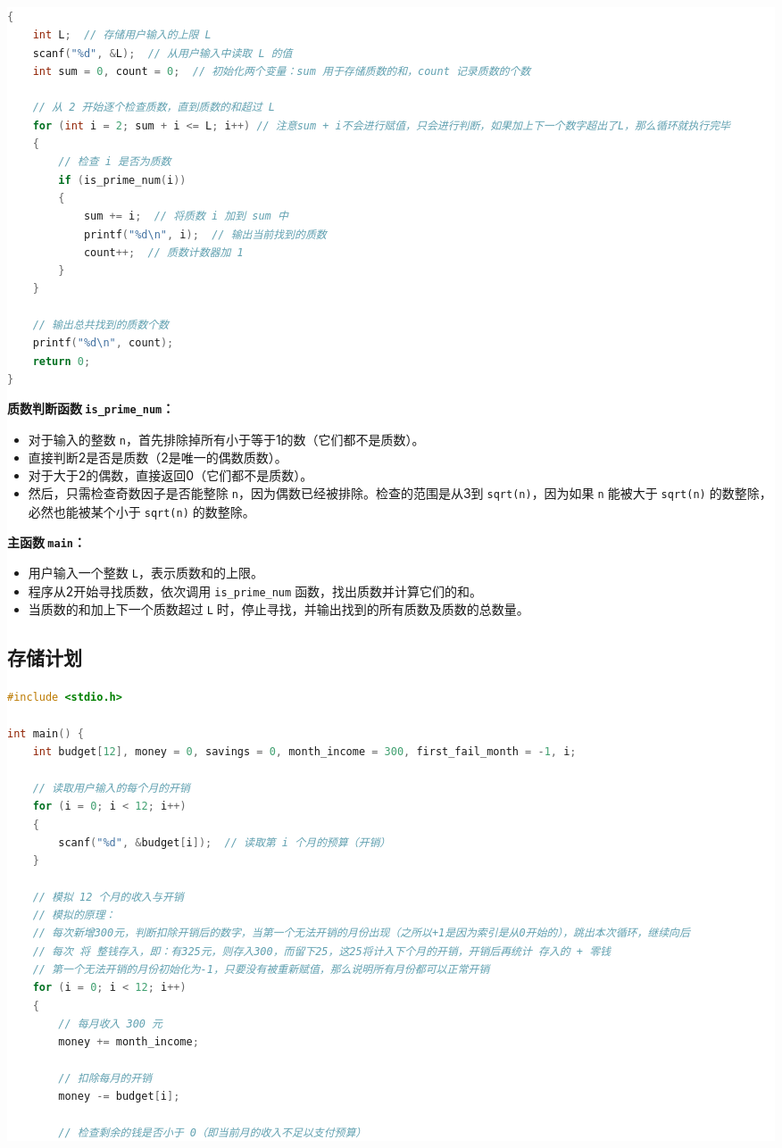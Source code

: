 ```c
{
    int L;  // 存储用户输入的上限 L
    scanf("%d", &L);  // 从用户输入中读取 L 的值
    int sum = 0, count = 0;  // 初始化两个变量：sum 用于存储质数的和，count 记录质数的个数

    // 从 2 开始逐个检查质数，直到质数的和超过 L
    for (int i = 2; sum + i <= L; i++) // 注意sum + i不会进行赋值，只会进行判断，如果加上下一个数字超出了L，那么循环就执行完毕
    {
        // 检查 i 是否为质数
        if (is_prime_num(i)) 
        {
            sum += i;  // 将质数 i 加到 sum 中
            printf("%d\n", i);  // 输出当前找到的质数
            count++;  // 质数计数器加 1
        }
    }

    // 输出总共找到的质数个数
    printf("%d\n", count);
    return 0;
}
```

**质数判断函数 `is_prime_num`：**

- 对于输入的整数 `n`，首先排除掉所有小于等于1的数（它们都不是质数）。
- 直接判断2是否是质数（2是唯一的偶数质数）。
- 对于大于2的偶数，直接返回0（它们都不是质数）。
- 然后，只需检查奇数因子是否能整除 `n`，因为偶数已经被排除。检查的范围是从3到 `sqrt(n)`，因为如果 `n` 能被大于 `sqrt(n)` 的数整除，必然也能被某个小于 `sqrt(n)` 的数整除。

**主函数 `main`：**

- 用户输入一个整数 `L`，表示质数和的上限。
- 程序从2开始寻找质数，依次调用 `is_prime_num` 函数，找出质数并计算它们的和。
- 当质数的和加上下一个质数超过 `L` 时，停止寻找，并输出找到的所有质数及质数的总数量。

## 存储计划

```c
#include <stdio.h>

int main() {
    int budget[12], money = 0, savings = 0, month_income = 300, first_fail_month = -1, i;

    // 读取用户输入的每个月的开销
    for (i = 0; i < 12; i++) 
    {
        scanf("%d", &budget[i]);  // 读取第 i 个月的预算（开销）
    }

    // 模拟 12 个月的收入与开销
  	// 模拟的原理：
  	// 每次新增300元，判断扣除开销后的数字，当第一个无法开销的月份出现（之所以+1是因为索引是从0开始的），跳出本次循环，继续向后
  	// 每次 将 整钱存入，即：有325元，则存入300，而留下25，这25将计入下个月的开销，开销后再统计 存入的 + 零钱
  	// 第一个无法开销的月份初始化为-1，只要没有被重新赋值，那么说明所有月份都可以正常开销
    for (i = 0; i < 12; i++) 
    {
        // 每月收入 300 元
        money += month_income;

        // 扣除每月的开销
        money -= budget[i];

        // 检查剩余的钱是否小于 0（即当前月的收入不足以支付预算）
```